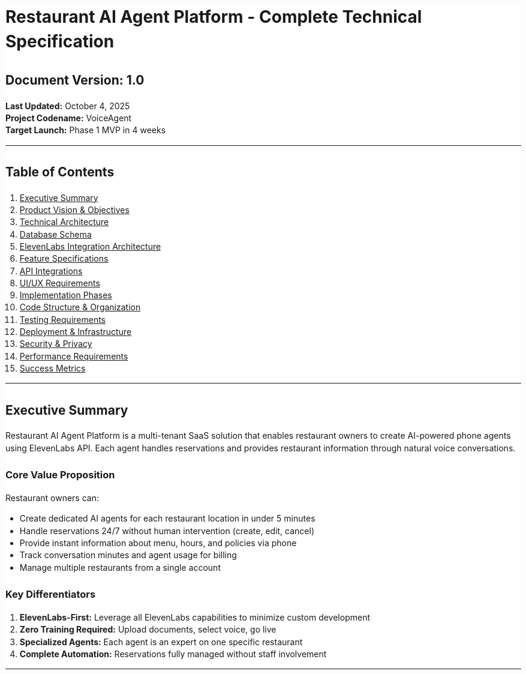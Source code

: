 # Restaurant AI Agent Platform - Complete Technical Specification

## Document Version: 1.0
**Last Updated:** October 4, 2025  
**Project Codename:** VoiceAgent  
**Target Launch:** Phase 1 MVP in 4 weeks

---

## Table of Contents

1. [Executive Summary](#executive-summary)
2. [Product Vision & Objectives](#product-vision--objectives)
3. [Technical Architecture](#technical-architecture)
4. [Database Schema](#database-schema)
5. [ElevenLabs Integration Architecture](#elevenlabs-integration-architecture)
6. [Feature Specifications](#feature-specifications)
7. [API Integrations](#api-integrations)
8. [UI/UX Requirements](#uiux-requirements)
9. [Implementation Phases](#implementation-phases)
10. [Code Structure & Organization](#code-structure--organization)
11. [Testing Requirements](#testing-requirements)
12. [Deployment & Infrastructure](#deployment--infrastructure)
13. [Security & Privacy](#security--privacy)
14. [Performance Requirements](#performance-requirements)
15. [Success Metrics](#success-metrics)

---

## Executive Summary

Restaurant AI Agent Platform is a multi-tenant SaaS solution that enables restaurant owners to create AI-powered phone agents using ElevenLabs API. Each agent handles reservations and provides restaurant information through natural voice conversations.

### Core Value Proposition

Restaurant owners can:
- Create dedicated AI agents for each restaurant location in under 5 minutes
- Handle reservations 24/7 without human intervention (create, edit, cancel)
- Provide instant information about menu, hours, and policies via phone
- Track conversation minutes and agent usage for billing
- Manage multiple restaurants from a single account

### Key Differentiators

1. **ElevenLabs-First:** Leverage all ElevenLabs capabilities to minimize custom development
2. **Zero Training Required:** Upload documents, select voice, go live
3. **Specialized Agents:** Each agent is an expert on one specific restaurant
4. **Complete Automation:** Reservations fully managed without staff involvement

---
